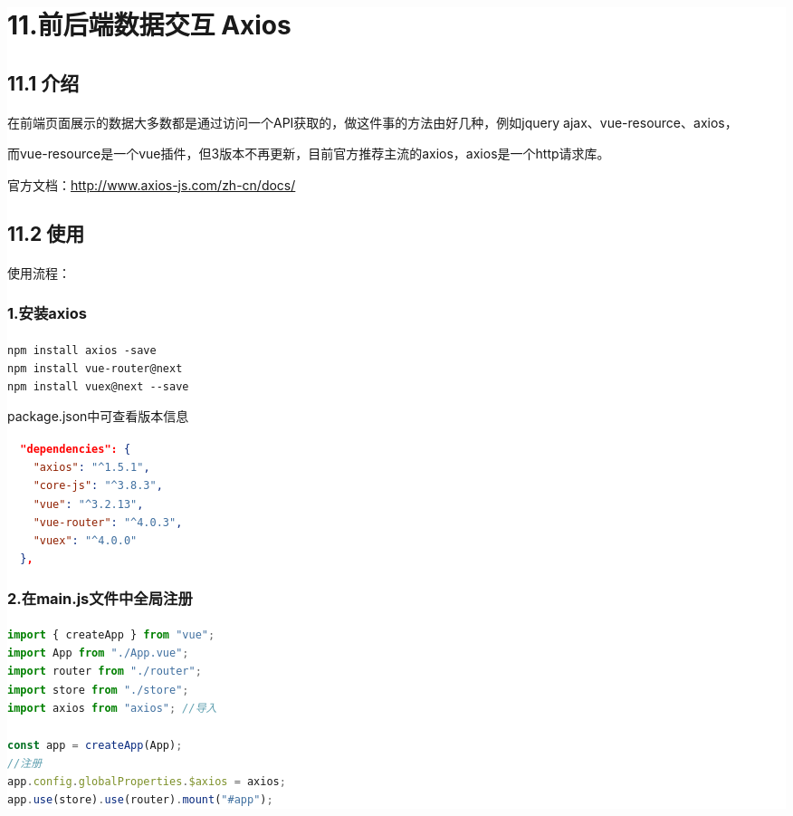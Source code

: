 # 11.前后端数据交互 Axios



## 11.1 介绍


在前端页面展示的数据大多数都是通过访问一个API获取的，做这件事的方法由好几种，例如jquery ajax、vue-resource、axios，

而vue-resource是一个vue插件，但3版本不再更新，目前官方推荐主流的axios，axios是一个http请求库。

官方文档：http://www.axios-js.com/zh-cn/docs/



## 11.2 使用

使用流程：


### 1.安装axios

```shell
npm install axios -save
npm install vue-router@next
npm install vuex@next --save
```

package.json中可查看版本信息

```json
  "dependencies": {
    "axios": "^1.5.1",
    "core-js": "^3.8.3",
    "vue": "^3.2.13",
    "vue-router": "^4.0.3",
    "vuex": "^4.0.0"
  },
```

### 2.在main.js文件中全局注册


```js
import { createApp } from "vue";
import App from "./App.vue";
import router from "./router";
import store from "./store";
import axios from "axios"; //导入

const app = createApp(App);
//注册
app.config.globalProperties.$axios = axios;
app.use(store).use(router).mount("#app");
```
